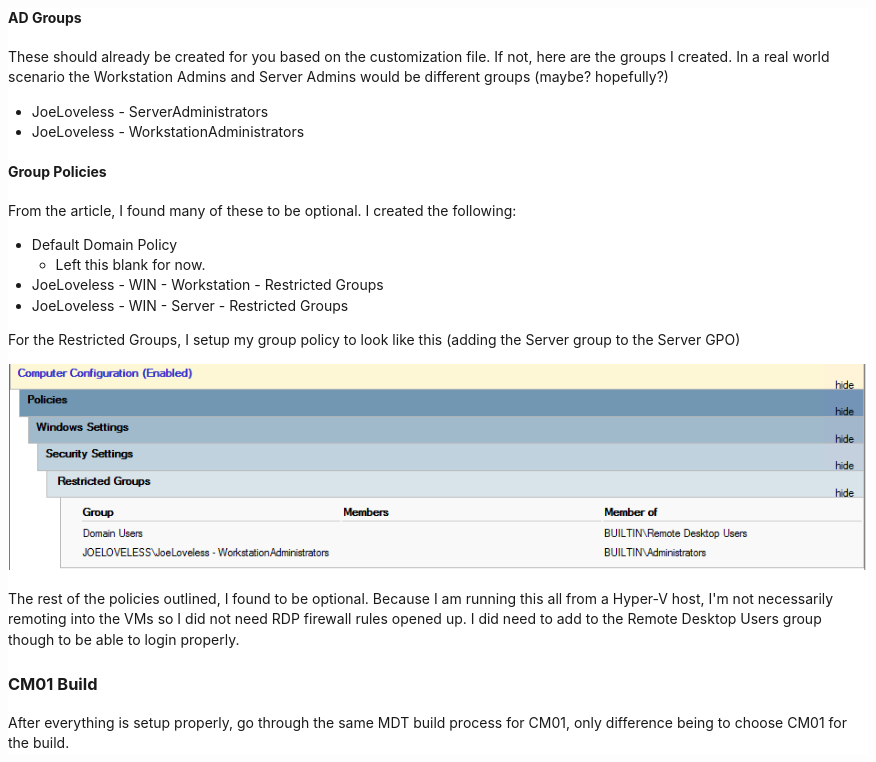 #### AD Groups

These should already be created for you based on the customization file. If not, here are the groups I created. In a real world scenario the Workstation Admins and Server Admins would be different groups (maybe? hopefully?)

- JoeLoveless - ServerAdministrators
- JoeLoveless - WorkstationAdministrators

#### Group Policies

From the article, I found many of these to be optional. I created the following:

- Default Domain Policy
    - Left this blank for now.
- JoeLoveless - WIN - Workstation - Restricted Groups
- JoeLoveless - WIN - Server - Restricted Groups

For the Restricted Groups, I setup my group policy to look like this (adding the Server group to the Server GPO)

![](GPO.png "Restricted Groups")

The rest of the policies outlined, I found to be optional. Because I am running this all from a Hyper-V host, I'm not necessarily remoting into the VMs so I did not need RDP firewall rules opened up. I did need to add to the Remote Desktop Users group though to be able to login properly.

### CM01 Build

After everything is setup properly, go through the same MDT build process for CM01, only difference being to choose CM01 for the build.
